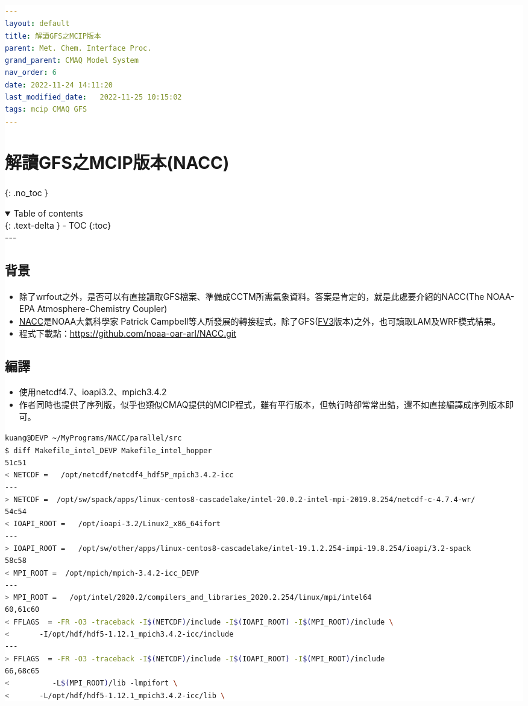 ```yaml
---
layout: default
title: 解讀GFS之MCIP版本
parent: Met. Chem. Interface Proc.
grand_parent: CMAQ Model System
nav_order: 6
date: 2022-11-24 14:11:20
last_modified_date:   2022-11-25 10:15:02
tags: mcip CMAQ GFS
---
```


# 解讀GFS之MCIP版本(NACC)
{: .no_toc }

<details open markdown="block">
  <summary>
    Table of contents
  </summary>
  {: .text-delta }
- TOC
{:toc}
</details>
---

## 背景

- 除了wrfout之外，是否可以有直接讀取GFS檔案、準備成CCTM所需氣象資料。答案是肯定的，就是此處要介紹的NACC(The NOAA-EPA Atmosphere-Chemistry Coupler)
- [NACC][NACC]是NOAA大氣科學家 Patrick Campbell等人所發展的轉接程式，除了GFS([FV3][FV3]版本)之外，也可讀取LAM及WRF模式結果。
- 程式下載點：https://github.com/noaa-oar-arl/NACC.git

## 編譯

- 使用netcdf4.7、ioapi3.2、mpich3.4.2
- 作者同時也提供了序列版，似乎也類似CMAQ提供的MCIP程式，雖有平行版本，但執行時卻常常出錯，還不如直接編譯成序列版本即可。

```bash
kuang@DEVP ~/MyPrograms/NACC/parallel/src
$ diff Makefile_intel_DEVP Makefile_intel_hopper
51c51
< NETCDF =   /opt/netcdf/netcdf4_hdf5P_mpich3.4.2-icc
---
> NETCDF =  /opt/sw/spack/apps/linux-centos8-cascadelake/intel-20.0.2-intel-mpi-2019.8.254/netcdf-c-4.7.4-wr/
54c54
< IOAPI_ROOT =   /opt/ioapi-3.2/Linux2_x86_64ifort
---
> IOAPI_ROOT =   /opt/sw/other/apps/linux-centos8-cascadelake/intel-19.1.2.254-impi-19.8.254/ioapi/3.2-spack
58c58
< MPI_ROOT =  /opt/mpich/mpich-3.4.2-icc_DEVP
---
> MPI_ROOT =   /opt/intel/2020.2/compilers_and_libraries_2020.2.254/linux/mpi/intel64
60,61c60
< FFLAGS  = -FR -O3 -traceback -I$(NETCDF)/include -I$(IOAPI_ROOT) -I$(MPI_ROOT)/include \
<       -I/opt/hdf/hdf5-1.12.1_mpich3.4.2-icc/include
---
> FFLAGS  = -FR -O3 -traceback -I$(NETCDF)/include -I$(IOAPI_ROOT) -I$(MPI_ROOT)/include
66,68c65
<          -L$(MPI_ROOT)/lib -lmpifort \
<       -L/opt/hdf/hdf5-1.12.1_mpich3.4.2-icc/lib \
```

[NACC]: <https://github.com/noaa-oar-arl/NACC> "The NOAA-EPA Atmosphere-Chemistry Coupler (NACC) is adapted from the Meteorology-Chemistry Interface Processor (MCIP), and can ingest output from the Finite Volume Cubed Sphere (FV3) version of the Global Forecast System (GFS), Regional (i.e., Limited Area Model; LAM) FV3-based Short Range Weather (SRW)-Application, and the Weather Research and Forecasting WRF) Model to prepare the meteorology files that are used within the CMAQ Modeling System."
[FV3]: <https://www.gfdl.noaa.gov/fv3/> "Finite Volume Cubed Sphere，自2019年以後GFS已經使用此等網格形式"